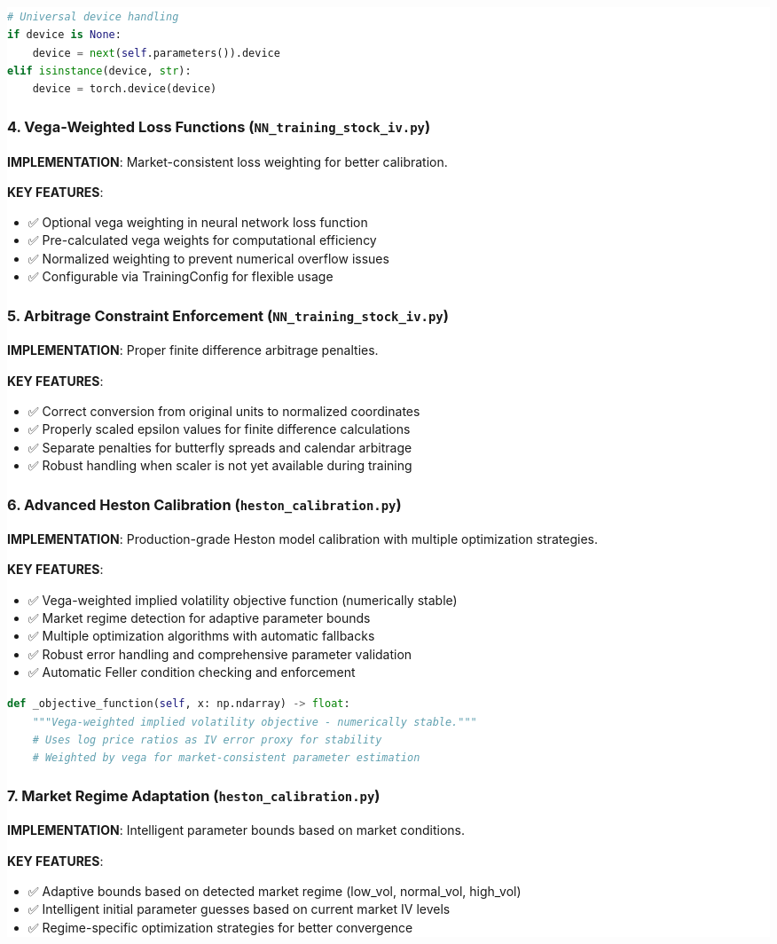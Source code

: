 ```python
# Universal device handling
if device is None:
    device = next(self.parameters()).device
elif isinstance(device, str):
    device = torch.device(device)
```

### 4. Vega-Weighted Loss Functions (`NN_training_stock_iv.py`)

**IMPLEMENTATION**: Market-consistent loss weighting for better calibration.

**KEY FEATURES**:
- ✅ Optional vega weighting in neural network loss function
- ✅ Pre-calculated vega weights for computational efficiency
- ✅ Normalized weighting to prevent numerical overflow issues
- ✅ Configurable via TrainingConfig for flexible usage

### 5. Arbitrage Constraint Enforcement (`NN_training_stock_iv.py`)

**IMPLEMENTATION**: Proper finite difference arbitrage penalties.

**KEY FEATURES**:
- ✅ Correct conversion from original units to normalized coordinates
- ✅ Properly scaled epsilon values for finite difference calculations
- ✅ Separate penalties for butterfly spreads and calendar arbitrage
- ✅ Robust handling when scaler is not yet available during training

### 6. Advanced Heston Calibration (`heston_calibration.py`)

**IMPLEMENTATION**: Production-grade Heston model calibration with multiple optimization strategies.

**KEY FEATURES**:
- ✅ Vega-weighted implied volatility objective function (numerically stable)
- ✅ Market regime detection for adaptive parameter bounds
- ✅ Multiple optimization algorithms with automatic fallbacks
- ✅ Robust error handling and comprehensive parameter validation
- ✅ Automatic Feller condition checking and enforcement

```python
def _objective_function(self, x: np.ndarray) -> float:
    """Vega-weighted implied volatility objective - numerically stable."""
    # Uses log price ratios as IV error proxy for stability
    # Weighted by vega for market-consistent parameter estimation
```

### 7. Market Regime Adaptation (`heston_calibration.py`)

**IMPLEMENTATION**: Intelligent parameter bounds based on market conditions.

**KEY FEATURES**:
- ✅ Adaptive bounds based on detected market regime (low_vol, normal_vol, high_vol)
- ✅ Intelligent initial parameter guesses based on current market IV levels
- ✅ Regime-specific optimization strategies for better convergence
